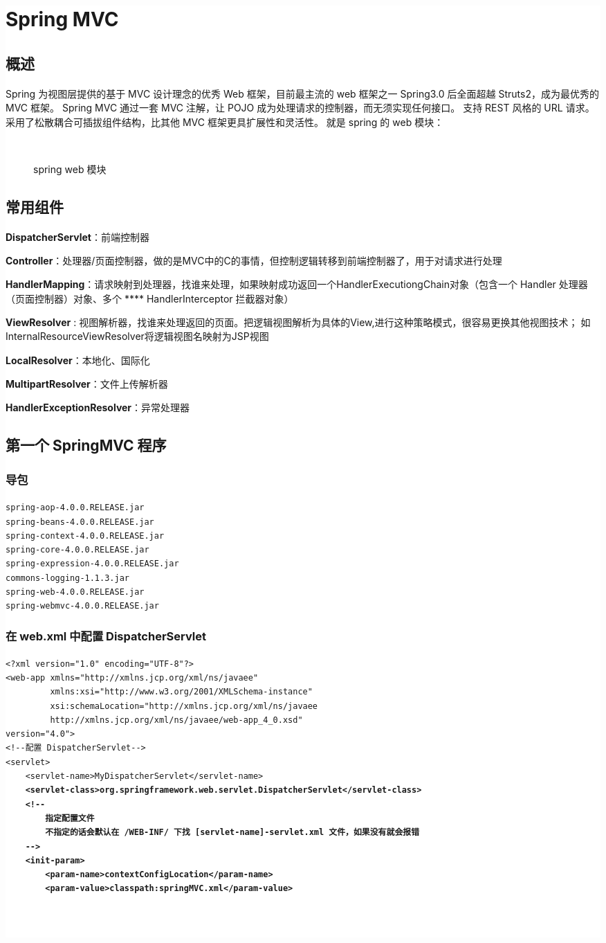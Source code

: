# Spring MVC

## 概述

Spring 为视图层提供的基于 MVC 设计理念的优秀 Web 框架，目前最主流的 web 框架之一 Spring3.0 后全面超越 Struts2，成为最优秀的 MVC 框架。 Spring MVC 通过一套 MVC 注解，让 POJO 成为处理请求的控制器，而无须实现任何接口。 支持 REST 风格的 URL 请求。 采用了松散耦合可插拔组件结构，比其他 MVC 框架更具扩展性和灵活性。 就是 spring 的 web 模块：&#x20;

<figure><img src="https://zym-notes.oss-cn-shenzhen.aliyuncs.com/img/1647311135961-56a65262-428a-4d87-a229-f63a2dcf845b.png" alt=""><figcaption><p>spring web 模块</p></figcaption></figure>

## 常用组件

**DispatcherServlet**：前端控制器&#x20;

**Controller**：处理器/页面控制器，做的是MVC中的C的事情，但控制逻辑转移到前端控制器了，用于对请求进行处理&#x20;

**HandlerMapping**：请求映射到处理器，找谁来处理，如果映射成功返回一个HandlerExecutiongChain对象（包含一个 Handler 处理器（页面控制器）对象、多个 **** HandlerInterceptor 拦截器对象）&#x20;

**ViewResolver** : 视图解析器，找谁来处理返回的页面。把逻辑视图解析为具体的View,进行这种策略模式，很容易更换其他视图技术； 如InternalResourceViewResolver将逻辑视图名映射为JSP视图&#x20;

**LocalResolver**：本地化、国际化&#x20;

**MultipartResolver**：文件上传解析器&#x20;

**HandlerExceptionResolver**：异常处理器

## 第一个 SpringMVC 程序

### 导包

```
spring-aop-4.0.0.RELEASE.jar
spring-beans-4.0.0.RELEASE.jar
spring-context-4.0.0.RELEASE.jar
spring-core-4.0.0.RELEASE.jar
spring-expression-4.0.0.RELEASE.jar
commons-logging-1.1.3.jar
​spring-web-4.0.0.RELEASE.jar
spring-webmvc-4.0.0.RELEASE.jar
```

### 在 web.xml 中配置 DispatcherServlet

<pre class="language-xml" data-title="web.xml" data-line-numbers><code class="lang-xml">&#x3C;?xml version="1.0" encoding="UTF-8"?>
&#x3C;web-app xmlns="http://xmlns.jcp.org/xml/ns/javaee"
         xmlns:xsi="http://www.w3.org/2001/XMLSchema-instance"
         xsi:schemaLocation="http://xmlns.jcp.org/xml/ns/javaee
         http://xmlns.jcp.org/xml/ns/javaee/web-app_4_0.xsd"         
version="4.0">
&#x3C;!--配置 DispatcherServlet-->
&#x3C;servlet>
    &#x3C;servlet-name>MyDispatcherServlet&#x3C;/servlet-name>
<strong>    &#x3C;servlet-class>org.springframework.web.servlet.DispatcherServlet&#x3C;/servlet-class>
</strong><strong>    &#x3C;!--
</strong><strong>        指定配置文件            
</strong><strong>        不指定的话会默认在 /WEB-INF/ 下找 [servlet-name]-servlet.xml 文件，如果没有就会报错
</strong><strong>    -->
</strong><strong>    &#x3C;init-param>
</strong><strong>        &#x3C;param-name>contextConfigLocation&#x3C;/param-name>
</strong><strong>        &#x3C;param-value>classpath:springMVC.xml&#x3C;/param-value>